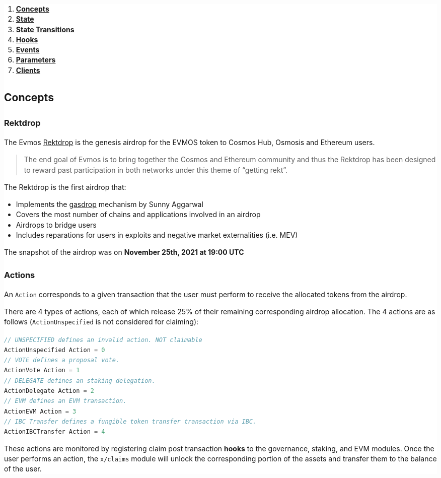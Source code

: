 1. **[Concepts](#concepts)**
2. **[State](#state)**
3. **[State Transitions](#state-transitions)**
4. **[Hooks](#hooks)**
5. **[Events](#events)**
6. **[Parameters](#parameters)**
7. **[Clients](#clients)**

## Concepts

### Rektdrop

The Evmos [Rektdrop](https://evmos.blog/the-evmos-rektdrop-abbe931ba823) is the genesis airdrop
for the EVMOS token to Cosmos Hub, Osmosis and Ethereum users.

> The end goal of Evmos is to bring together the Cosmos and Ethereum community
and thus the Rektdrop has been designed to reward past participation in both networks under this theme of “getting rekt”.

The Rektdrop is the first airdrop that:

- Implements the [gasdrop](https://www.sunnya97.com/blog/gasdrop) mechanism by Sunny Aggarwal
- Covers the most number of chains and applications involved in an airdrop
- Airdrops to bridge users
- Includes reparations for users in exploits and negative market externalities (i.e. MEV)

The snapshot of the airdrop was on **November 25th, 2021 at 19:00 UTC**

### Actions

An `Action` corresponds to a given transaction that the user must perform to receive the allocated tokens from the airdrop.

There are 4 types of actions, each of which release 25% of their remaining corresponding airdrop allocation.
The 4 actions are as follows (`ActionUnspecified` is not considered for claiming):

```go
// UNSPECIFIED defines an invalid action. NOT claimable
ActionUnspecified Action = 0
// VOTE defines a proposal vote.
ActionVote Action = 1
// DELEGATE defines an staking delegation.
ActionDelegate Action = 2
// EVM defines an EVM transaction.
ActionEVM Action = 3
// IBC Transfer defines a fungible token transfer transaction via IBC.
ActionIBCTransfer Action = 4
```

These actions are monitored by registering claim post transaction **hooks** to the governance, staking, and EVM modules.
Once the user performs an action, the `x/claims` module will unlock the corresponding portion of the assets
and transfer them to the balance of the user.
